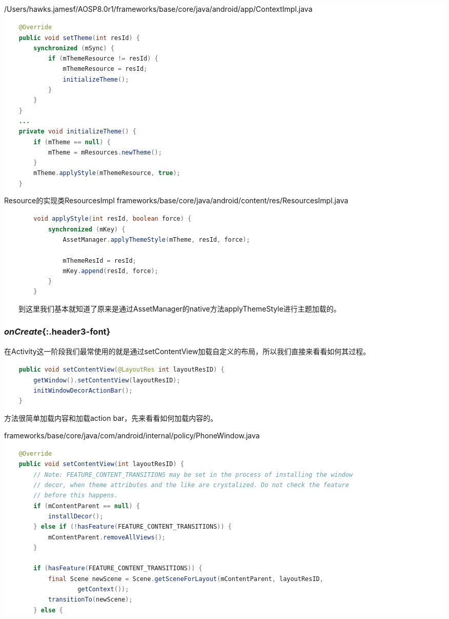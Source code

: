 /Users/hawks.jamesf/AOSP8.0r1/frameworks/base/core/java/android/app/ContextImpl.java

```java
    @Override
    public void setTheme(int resId) {
        synchronized (mSync) {
            if (mThemeResource != resId) {
                mThemeResource = resId;
                initializeTheme();
            }
        }
    }
    ...
    private void initializeTheme() {
        if (mTheme == null) {
            mTheme = mResources.newTheme();
        }
        mTheme.applyStyle(mThemeResource, true);
    }
```


Resource的实现类ResourcesImpl
frameworks/base/core/java/android/content/res/ResourcesImpl.java

```java
        void applyStyle(int resId, boolean force) {
            synchronized (mKey) {
                AssetManager.applyThemeStyle(mTheme, resId, force);

                mThemeResId = resId;
                mKey.append(resId, force);
            }
        }
```
&emsp;&emsp;到这里我们基本就知道了原来是通过AssetManager的native方法applyThemeStyle进行主题加载的。


### *onCreate*{:.header3-font}

在Activity这一阶段我们最常使用的就是通过setContentView加载自定义的布局，所以我们直接来看看如何其过程。

```java
    public void setContentView(@LayoutRes int layoutResID) {
        getWindow().setContentView(layoutResID);
        initWindowDecorActionBar();
    }
```
方法很简单加载内容和加载action bar，先来看看如何加载内容的。

frameworks/base/core/java/com/android/internal/policy/PhoneWindow.java
```java
    @Override
    public void setContentView(int layoutResID) {
        // Note: FEATURE_CONTENT_TRANSITIONS may be set in the process of installing the window
        // decor, when theme attributes and the like are crystalized. Do not check the feature
        // before this happens.
        if (mContentParent == null) {
            installDecor();
        } else if (!hasFeature(FEATURE_CONTENT_TRANSITIONS)) {
            mContentParent.removeAllViews();
        }

        if (hasFeature(FEATURE_CONTENT_TRANSITIONS)) {
            final Scene newScene = Scene.getSceneForLayout(mContentParent, layoutResID,
                    getContext());
            transitionTo(newScene);
        } else {
```
